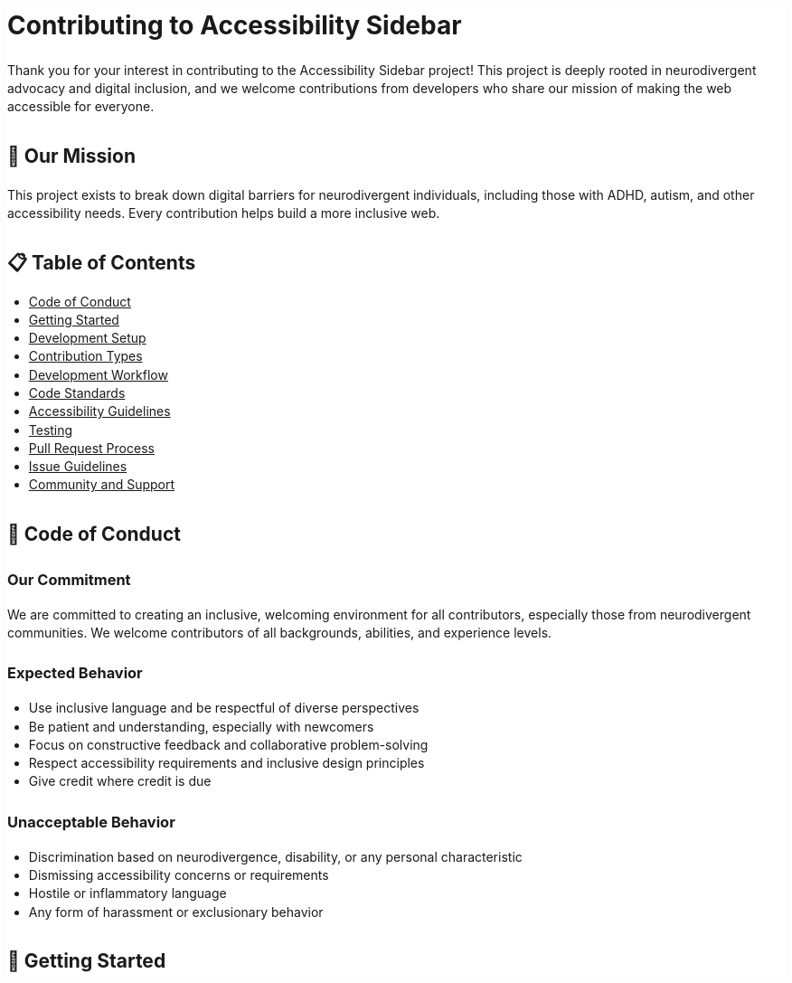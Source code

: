 # Contributing to Accessibility Sidebar

Thank you for your interest in contributing to the Accessibility Sidebar project! This project is deeply rooted in neurodivergent advocacy and digital inclusion, and we welcome contributions from developers who share our mission of making the web accessible for everyone.

## 🌟 Our Mission

This project exists to break down digital barriers for neurodivergent individuals, including those with ADHD, autism, and other accessibility needs. Every contribution helps build a more inclusive web.

## 📋 Table of Contents

- [Code of Conduct](#code-of-conduct)
- [Getting Started](#getting-started)
- [Development Setup](#development-setup)
- [Contribution Types](#contribution-types)
- [Development Workflow](#development-workflow)
- [Code Standards](#code-standards)
- [Accessibility Guidelines](#accessibility-guidelines)
- [Testing](#testing)
- [Pull Request Process](#pull-request-process)
- [Issue Guidelines](#issue-guidelines)
- [Community and Support](#community-and-support)

## 🤝 Code of Conduct

### Our Commitment

We are committed to creating an inclusive, welcoming environment for all contributors, especially those from neurodivergent communities. We welcome contributors of all backgrounds, abilities, and experience levels.

### Expected Behavior

- Use inclusive language and be respectful of diverse perspectives
- Be patient and understanding, especially with newcomers
- Focus on constructive feedback and collaborative problem-solving
- Respect accessibility requirements and inclusive design principles
- Give credit where credit is due

### Unacceptable Behavior

- Discrimination based on neurodivergence, disability, or any personal characteristic
- Dismissing accessibility concerns or requirements
- Hostile or inflammatory language
- Any form of harassment or exclusionary behavior

## 🚀 Getting Started
